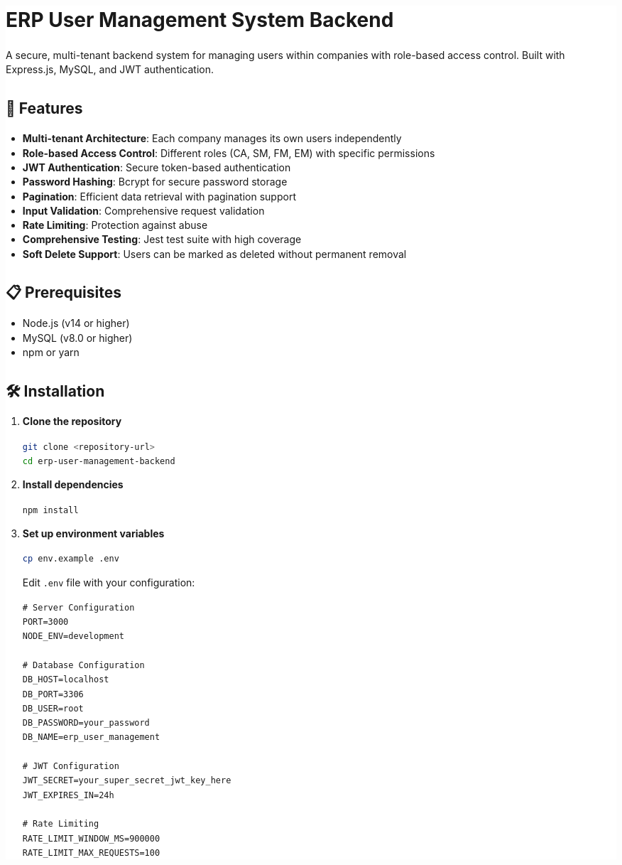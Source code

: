 # ERP User Management System Backend

A secure, multi-tenant backend system for managing users within companies with role-based access control. Built with Express.js, MySQL, and JWT authentication.

## 🚀 Features

- **Multi-tenant Architecture**: Each company manages its own users independently
- **Role-based Access Control**: Different roles (CA, SM, FM, EM) with specific permissions
- **JWT Authentication**: Secure token-based authentication
- **Password Hashing**: Bcrypt for secure password storage
- **Pagination**: Efficient data retrieval with pagination support
- **Input Validation**: Comprehensive request validation
- **Rate Limiting**: Protection against abuse
- **Comprehensive Testing**: Jest test suite with high coverage
- **Soft Delete Support**: Users can be marked as deleted without permanent removal

## 📋 Prerequisites

- Node.js (v14 or higher)
- MySQL (v8.0 or higher)
- npm or yarn

## 🛠️ Installation

1. **Clone the repository**
   ```bash
   git clone <repository-url>
   cd erp-user-management-backend
   ```

2. **Install dependencies**
   ```bash
   npm install
   ```

3. **Set up environment variables**
   ```bash
   cp env.example .env
   ```
   
   Edit `.env` file with your configuration:
   ```env
   # Server Configuration
   PORT=3000
   NODE_ENV=development

   # Database Configuration
   DB_HOST=localhost
   DB_PORT=3306
   DB_USER=root
   DB_PASSWORD=your_password
   DB_NAME=erp_user_management

   # JWT Configuration
   JWT_SECRET=your_super_secret_jwt_key_here
   JWT_EXPIRES_IN=24h

   # Rate Limiting
   RATE_LIMIT_WINDOW_MS=900000
   RATE_LIMIT_MAX_REQUESTS=100
   ```
